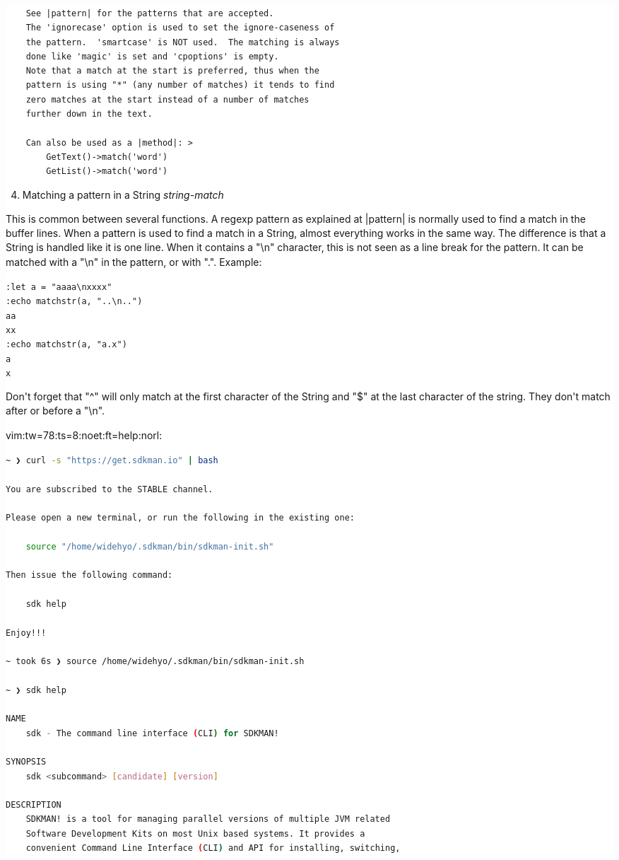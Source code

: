 		See |pattern| for the patterns that are accepted.
		The 'ignorecase' option is used to set the ignore-caseness of
		the pattern.  'smartcase' is NOT used.  The matching is always
		done like 'magic' is set and 'cpoptions' is empty.
		Note that a match at the start is preferred, thus when the
		pattern is using "*" (any number of matches) it tends to find
		zero matches at the start instead of a number of matches
		further down in the text.

		Can also be used as a |method|: >
			GetText()->match('word')
			GetList()->match('word')

4. Matching a pattern in a String			*string-match*

This is common between several functions.  A regexp pattern as explained at
|pattern| is normally used to find a match in the buffer lines.  When a
pattern is used to find a match in a String, almost everything works in the
same way.  The difference is that a String is handled like it is one line.
When it contains a "\n" character, this is not seen as a line break for the
pattern.  It can be matched with a "\n" in the pattern, or with ".".  Example:
>
	:let a = "aaaa\nxxxx"
	:echo matchstr(a, "..\n..")
	aa
	xx
	:echo matchstr(a, "a.x")
	a
	x

Don't forget that "^" will only match at the first character of the String and
"$" at the last character of the string.  They don't match after or before a
"\n".

 vim:tw=78:ts=8:noet:ft=help:norl:


```bash
~ ❯ curl -s "https://get.sdkman.io" | bash

You are subscribed to the STABLE channel.

Please open a new terminal, or run the following in the existing one:

    source "/home/widehyo/.sdkman/bin/sdkman-init.sh"

Then issue the following command:

    sdk help

Enjoy!!!

~ took 6s ❯ source /home/widehyo/.sdkman/bin/sdkman-init.sh

~ ❯ sdk help

NAME
    sdk - The command line interface (CLI) for SDKMAN!

SYNOPSIS
    sdk <subcommand> [candidate] [version]

DESCRIPTION
    SDKMAN! is a tool for managing parallel versions of multiple JVM related
    Software Development Kits on most Unix based systems. It provides a
    convenient Command Line Interface (CLI) and API for installing, switching,
```